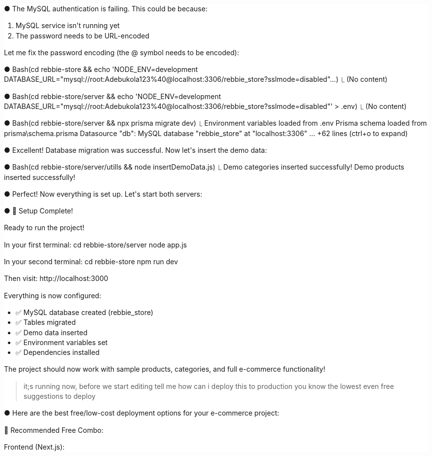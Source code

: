 ● The MySQL authentication is failing. This could be because:
  1. MySQL service isn't running yet
  2. The password needs to be URL-encoded

  Let me fix the password encoding (the @ symbol needs to be encoded):

● Bash(cd rebbie-store && echo 'NODE_ENV=development
      DATABASE_URL="mysql://root:Adebukola123%40@localhost:3306/rebbie_store?sslmode=disabled"…)
  ⎿  (No content)

● Bash(cd rebbie-store/server && echo 'NODE_ENV=development
      DATABASE_URL="mysql://root:Adebukola123%40@localhost:3306/rebbie_store?sslmode=disabled"' > .env)
  ⎿  (No content)

● Bash(cd rebbie-store/server && npx prisma migrate dev)
  ⎿  Environment variables loaded from .env
     Prisma schema loaded from prisma\schema.prisma
     Datasource "db": MySQL database "rebbie_store" at "localhost:3306"
     … +62 lines (ctrl+o to expand)

● Excellent! Database migration was successful. Now let's insert the demo data:

● Bash(cd rebbie-store/server/utills && node insertDemoData.js)
  ⎿  Demo categories inserted successfully!
     Demo products inserted successfully!

● Perfect! Now everything is set up. Let's start both servers:

● 🎉 Setup Complete!

  Ready to run the project!

  In your first terminal:
  cd rebbie-store/server
  node app.js

  In your second terminal:
  cd rebbie-store
  npm run dev

  Then visit: http://localhost:3000

  Everything is now configured:
  - ✅ MySQL database created (rebbie_store)
  - ✅ Tables migrated
  - ✅ Demo data inserted
  - ✅ Environment variables set
  - ✅ Dependencies installed

  The project should now work with sample products, categories, and full e-commerce functionality!

> it;s running now, before we start editing tell me how can i deploy this to production you know the lowest even free suggestions to deploy

● Here are the best free/low-cost deployment options for your e-commerce project:

  🎯 Recommended Free Combo:

  Frontend (Next.js):

